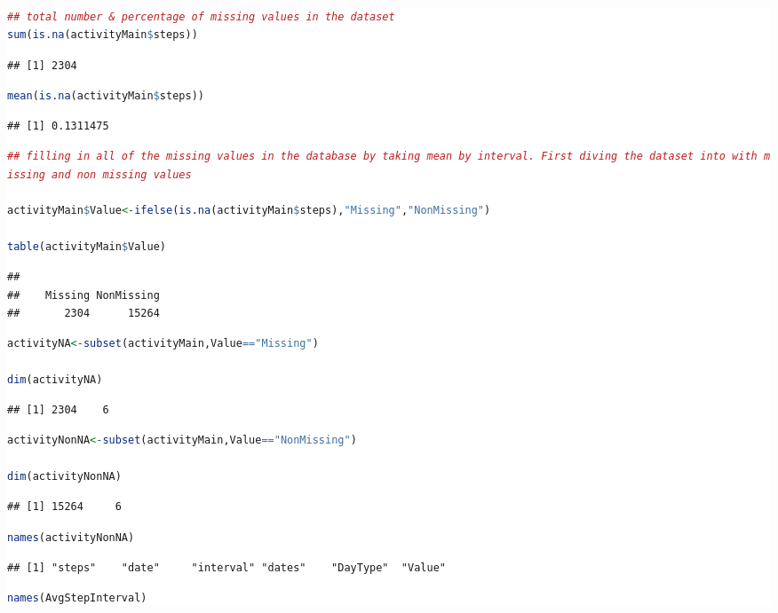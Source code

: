
```r
## total number & percentage of missing values in the dataset
sum(is.na(activityMain$steps))
```

```
## [1] 2304
```

```r
mean(is.na(activityMain$steps))
```

```
## [1] 0.1311475
```

```r
## filling in all of the missing values in the database by taking mean by interval. First diving the dataset into with missing and non missing values

activityMain$Value<-ifelse(is.na(activityMain$steps),"Missing","NonMissing")

table(activityMain$Value)
```

```
## 
##    Missing NonMissing 
##       2304      15264
```

```r
activityNA<-subset(activityMain,Value=="Missing")

dim(activityNA)
```

```
## [1] 2304    6
```

```r
activityNonNA<-subset(activityMain,Value=="NonMissing")

dim(activityNonNA)
```

```
## [1] 15264     6
```

```r
names(activityNonNA)
```

```
## [1] "steps"    "date"     "interval" "dates"    "DayType"  "Value"
```

```r
names(AvgStepInterval)
```
